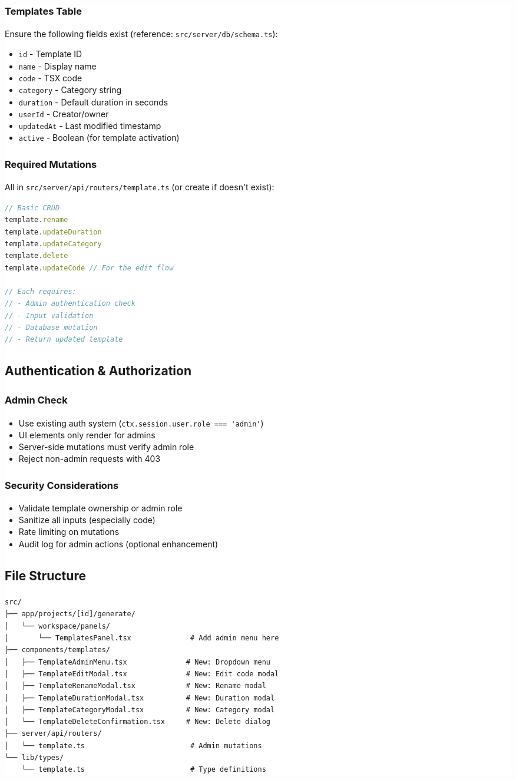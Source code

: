 ### Templates Table
Ensure the following fields exist (reference: `src/server/db/schema.ts`):
- `id` - Template ID
- `name` - Display name
- `code` - TSX code
- `category` - Category string
- `duration` - Default duration in seconds
- `userId` - Creator/owner
- `updatedAt` - Last modified timestamp
- `active` - Boolean (for template activation)

### Required Mutations
All in `src/server/api/routers/template.ts` (or create if doesn't exist):

```typescript
// Basic CRUD
template.rename
template.updateDuration
template.updateCategory
template.delete
template.updateCode // For the edit flow

// Each requires:
// - Admin authentication check
// - Input validation
// - Database mutation
// - Return updated template
```

## Authentication & Authorization

### Admin Check
- Use existing auth system (`ctx.session.user.role === 'admin'`)
- UI elements only render for admins
- Server-side mutations must verify admin role
- Reject non-admin requests with 403

### Security Considerations
- Validate template ownership or admin role
- Sanitize all inputs (especially code)
- Rate limiting on mutations
- Audit log for admin actions (optional enhancement)

## File Structure

```
src/
├── app/projects/[id]/generate/
│   └── workspace/panels/
│       └── TemplatesPanel.tsx              # Add admin menu here
├── components/templates/
│   ├── TemplateAdminMenu.tsx              # New: Dropdown menu
│   ├── TemplateEditModal.tsx              # New: Edit code modal
│   ├── TemplateRenameModal.tsx            # New: Rename modal
│   ├── TemplateDurationModal.tsx          # New: Duration modal
│   ├── TemplateCategoryModal.tsx          # New: Category modal
│   └── TemplateDeleteConfirmation.tsx     # New: Delete dialog
├── server/api/routers/
│   └── template.ts                         # Admin mutations
└── lib/types/
    └── template.ts                         # Type definitions
```
